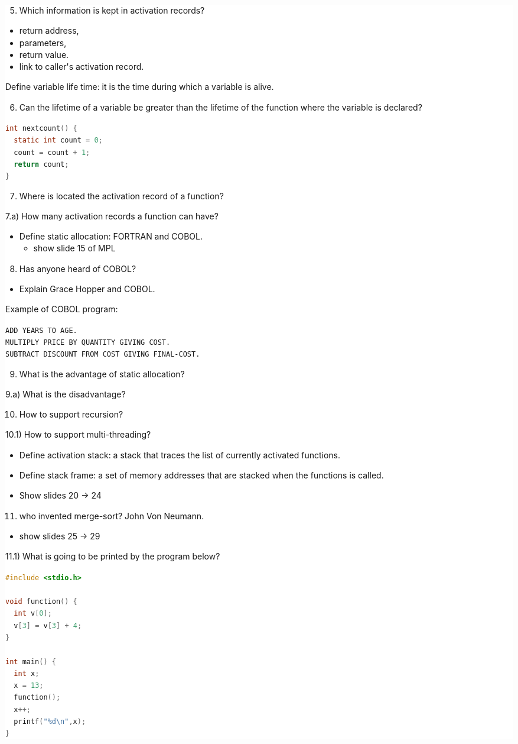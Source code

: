 5) Which information is kept in activation records?
 - return address,
 - parameters,
 - return value.
 - link to caller's activation record.  

Define variable life time: it is the time during which a variable is alive.

6) Can the lifetime of a variable be greater than the lifetime of the function
where the variable is declared?
```c
int nextcount() {
  static int count = 0;
  count = count + 1;
  return count;
}
```

7) Where is located the activation record of a function?

7.a) How many activation records a function can have?

- Define static allocation: FORTRAN and COBOL.
  - show slide 15 of MPL
8) Has anyone heard of COBOL?
  - Explain Grace Hopper and COBOL.

Example of COBOL program:
```COBOL
ADD YEARS TO AGE.
MULTIPLY PRICE BY QUANTITY GIVING COST.
SUBTRACT DISCOUNT FROM COST GIVING FINAL-COST.
```

9) What is the advantage of static allocation?

9.a) What is the disadvantage?

10) How to support recursion?

10.1) How to support multi-threading?
- Define activation stack: a stack that traces the list of currently
  activated functions.
- Define stack frame: a set of memory addresses that are stacked when the
  functions is called.

- Show slides 20 -> 24
11) who invented merge-sort? John Von Neumann.
- show slides 25 -> 29

11.1) What is going to be printed by the program below?
```c
#include <stdio.h>

void function() {
  int v[0];
  v[3] = v[3] + 4;
}

int main() {
  int x;
  x = 13;
  function();
  x++;
  printf("%d\n",x);
}
```
